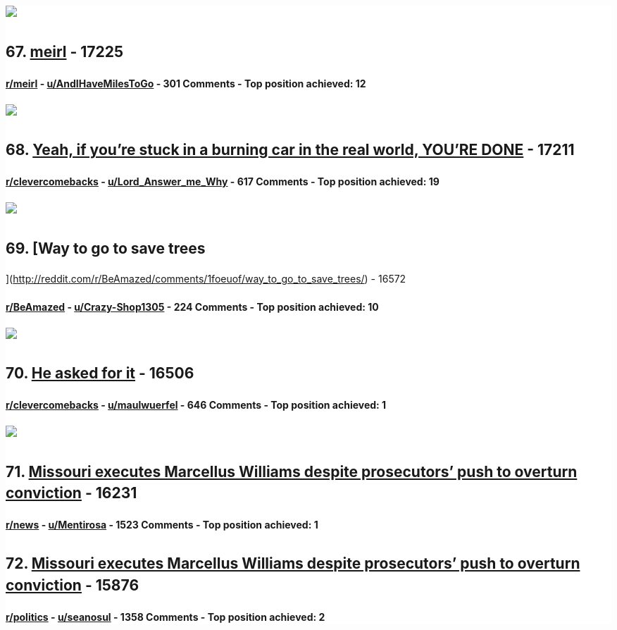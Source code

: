 <a href="https://v.redd.it/dk87uxhb1rqd1"><img src="https://external-preview.redd.it/eGQ3Z2t1aGIxcnFkMRe3UuoroLtuDvCmKoaPpznAs3CUDTrlesCxcp2dwTm4.png?width=140&amp;height=78&amp;crop=140:78,smart&amp;format=jpg&amp;v=enabled&amp;lthumb=true&amp;s=1da726a9ddee0e86a8dbd4f391c276fe132ce5ce"></img></a>

## 67. [meirl](http://reddit.com/r/meirl/comments/1fonrwb/meirl/) - 17225
#### [r/meirl](http://reddit.com/r/meirl) - [u/AndIHaveMilesToGo](http://reddit.com/u/AndIHaveMilesToGo) - 301 Comments - Top position achieved: 12

<a href="https://i.imgur.com/D7H9sq3.png"><img src="https://b.thumbs.redditmedia.com/AvWJGT8S-UZJcDIJ1AwyMme8YkuUk8t32TLWYL6g7aM.jpg"></img></a>

## 68. [Yeah, if you’re stuck in a burning car in the real world, YOU’RE DONE](http://reddit.com/r/clevercomebacks/comments/1fnwxw5/yeah_if_youre_stuck_in_a_burning_car_in_the_real/) - 17211
#### [r/clevercomebacks](http://reddit.com/r/clevercomebacks) - [u/Lord_Answer_me_Why](http://reddit.com/u/Lord_Answer_me_Why) - 617 Comments - Top position achieved: 19

<a href="https://i.redd.it/gjoxe28vumqd1.jpeg"><img src="https://b.thumbs.redditmedia.com/XOzV3-I-cZE4IUWOUrkJTV8zNXGJmKn-mCYPGOX_bFQ.jpg"></img></a>

## 69. [Way to go to save trees
](http://reddit.com/r/BeAmazed/comments/1foeuof/way_to_go_to_save_trees/) - 16572
#### [r/BeAmazed](http://reddit.com/r/BeAmazed) - [u/Crazy-Shop1305](http://reddit.com/u/Crazy-Shop1305) - 224 Comments - Top position achieved: 10

<a href="https://i.redd.it/ujhpnwuhwrqd1.png"><img src="https://b.thumbs.redditmedia.com/Tel1M6m2bpgUskdoeaJAoQ4QOWPg6Idln9wz-LiK--o.jpg"></img></a>

## 70. [He asked for it](http://reddit.com/r/clevercomebacks/comments/1fo6jy2/he_asked_for_it/) - 16506
#### [r/clevercomebacks](http://reddit.com/r/clevercomebacks) - [u/maulwuerfel](http://reddit.com/u/maulwuerfel) - 646 Comments - Top position achieved: 1

<a href="https://i.redd.it/3c4roljwhpqd1.jpeg"><img src="https://a.thumbs.redditmedia.com/glrDVz1AEU8e_I7pkLv-YQtnS2nIzmhKJd-wougD570.jpg"></img></a>

## 71. [Missouri executes Marcellus Williams despite prosecutors’ push to overturn conviction](http://reddit.com/r/news/comments/1foqfs0/missouri_executes_marcellus_williams_despite/) - 16231
#### [r/news](http://reddit.com/r/news) - [u/Mentirosa](http://reddit.com/u/Mentirosa) - 1523 Comments - Top position achieved: 1

## 72. [Missouri executes Marcellus Williams despite prosecutors’ push to overturn conviction](http://reddit.com/r/politics/comments/1foqkzb/missouri_executes_marcellus_williams_despite/) - 15876
#### [r/politics](http://reddit.com/r/politics) - [u/seanosul](http://reddit.com/u/seanosul) - 1358 Comments - Top position achieved: 2
